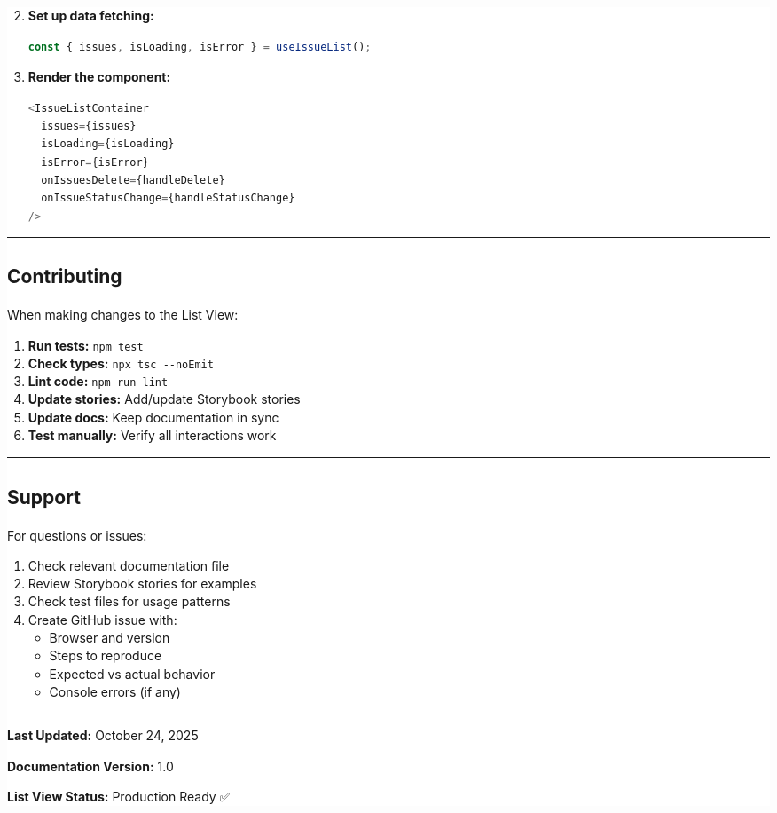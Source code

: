 2. **Set up data fetching:**
   ```typescript
   const { issues, isLoading, isError } = useIssueList();
   ```

3. **Render the component:**
   ```typescript
   <IssueListContainer
     issues={issues}
     isLoading={isLoading}
     isError={isError}
     onIssuesDelete={handleDelete}
     onIssueStatusChange={handleStatusChange}
   />
   ```

---

## Contributing

When making changes to the List View:

1. **Run tests:** `npm test`
2. **Check types:** `npx tsc --noEmit`
3. **Lint code:** `npm run lint`
4. **Update stories:** Add/update Storybook stories
5. **Update docs:** Keep documentation in sync
6. **Test manually:** Verify all interactions work

---

## Support

For questions or issues:
1. Check relevant documentation file
2. Review Storybook stories for examples
3. Check test files for usage patterns
4. Create GitHub issue with:
   - Browser and version
   - Steps to reproduce
   - Expected vs actual behavior
   - Console errors (if any)

---

**Last Updated:** October 24, 2025

**Documentation Version:** 1.0

**List View Status:** Production Ready ✅
